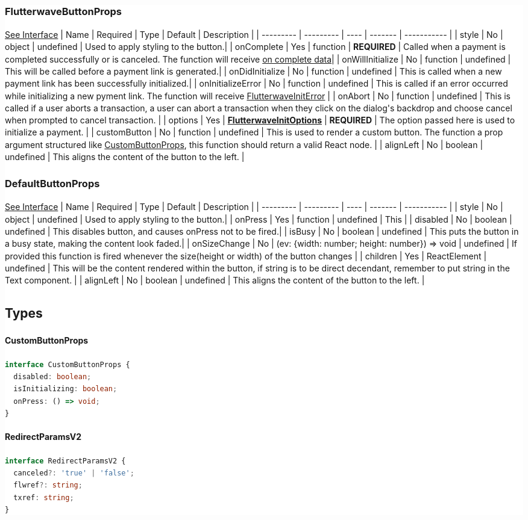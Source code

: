 ### FlutterwaveButtonProps
[See Interface](#flutterwavebuttonprops-interface)
| Name     | Required | Type | Default | Description |
| --------- | --------- | ---- | ------- | ----------- |
| style | No | object | undefined | Used to apply styling to the button.|
| onComplete | Yes | function | **REQUIRED** | Called when a payment is completed successfully or is canceled. The function will receive [on complete data](#oncompletedata)|
| onWillInitialize | No | function | undefined | This will be called before a payment link is generated.|
| onDidInitialize | No | function | undefined | This is called when a new payment link has been successfully initialized.|
| onInitializeError | No | function | undefined | This is called if an error occurred while initializing a new pyment link. The function will receive [FlutterwaveInitError](#flutterwaveiniterror) |
| onAbort | No | function | undefined | This is called if a user aborts a transaction, a user can abort a transaction when they click on the dialog's backdrop and choose cancel when prompted to cancel transaction. |
| options | Yes | **[FlutterwaveInitOptions](#flutterwaveinitoptions)** | **REQUIRED** | The option passed here is used to initialize a payment. |
| customButton | No | function | undefined | This is used to render a custom button. The function a prop argument structured like [CustomButtonProps](#custombuttonprops), this function should return a valid React node. |
| alignLeft | No | boolean | undefined | This aligns the content of the button to the left. |

### DefaultButtonProps
[See Interface](#defaultbuttonprops-interface)
| Name     | Required | Type | Default | Description |
| --------- | --------- | ---- | ------- | ----------- |
| style | No | object | undefined | Used to apply styling to the button.|
| onPress | Yes | function | undefined | This |
| disabled | No | boolean | undefined | This disables button, and causes onPress not to be fired.|
| isBusy | No | boolean | undefined | This puts the button in a busy state, making the content look faded.|
| onSizeChange | No | (ev: {width: number; height: number}) => void | undefined | If provided this function is fired whenever the size(height or width) of the button changes |
| children | Yes | ReactElement | undefined | This will be the content rendered within the button, if string is to be direct decendant, remember to put string in the Text component. |
| alignLeft | No | boolean | undefined | This aligns the content of the button to the left. |

## Types
#### CustomButtonProps
````typescript
interface CustomButtonProps {
  disabled: boolean;
  isInitializing: boolean;
  onPress: () => void;
}
````

#### RedirectParamsV2
````typescript
interface RedirectParamsV2 {
  canceled?: 'true' | 'false';
  flwref?: string;
  txref: string;
}
````
